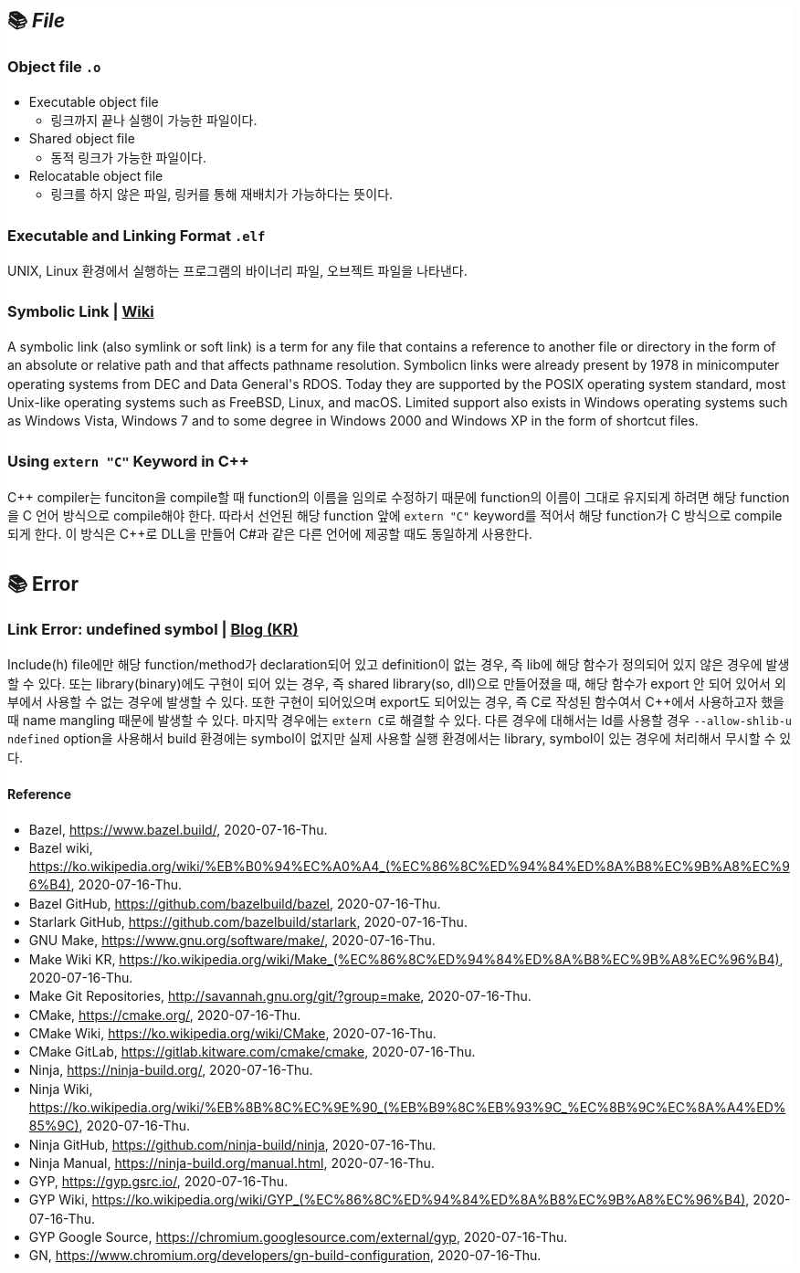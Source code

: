 ## :books: *File*
### Object file `.o`
- Executable object file
  - 링크까지 끝나 실행이 가능한 파일이다.
- Shared object file
  - 동적 링크가 가능한 파일이다.
- Relocatable object file
  - 링크를 하지 않은 파일, 링커를 통해 재배치가 가능하다는 뜻이다.

### Executable and Linking Format `.elf`
UNIX, Linux 환경에서 실행하는 프로그램의 바이너리 파일, 오브젝트 파일을 나타낸다.

### Symbolic Link | [Wiki](https://en.wikipedia.org/wiki/Symbolic_link)
A symbolic link (also symlink or soft link) is a term for any file that contains a reference to another file or directory in the form of an absolute or relative path and that affects pathname resolution. Symbolicn links were already present by 1978 in minicomputer operating systems from DEC and Data General's RDOS. Today they are supported by the POSIX operating system standard, most Unix-like operating systems such as FreeBSD, Linux, and macOS. Limited support also exists in Windows operating systems such as Windows Vista, Windows 7 and to some degree in Windows 2000 and Windows XP in the form of shortcut files.

### Using `extern "C"` Keyword in C++
C++ compiler는 funciton을 compile할 때 function의 이름을 임의로 수정하기 때문에 function의 이름이 그대로 유지되게 하려면 해당 function을 C 언어 방식으로 compile해야 한다. 따라서 선언된 해당 function 앞에 `extern "C"` keyword를 적어서 해당 function가 C 방식으로 compile 되게 한다. 이 방식은 C++로 DLL을 만들어 C#과 같은 다른 언어에 제공할 때도 동일하게 사용한다.

## :books: Error
### Link Error: undefined symbol | [Blog (KR)](https://spikez.tistory.com/304)
Include(h) file에만 해당 function/method가 declaration되어 있고 definition이 없는 경우, 즉 lib에 해당 함수가 정의되어 있지 않은 경우에 발생할 수 있다. 또는 library(binary)에도 구현이 되어 있는 경우, 즉 shared library(so, dll)으로 만들어졌을 때, 해당 함수가 export 안 되어 있어서 외부에서 사용할 수 없는 경우에 발생할 수 있다. 또한 구현이 되어있으며 export도 되어있는 경우, 즉 C로 작성된 함수여서 C++에서 사용하고자 했을 때 name mangling 때문에 발생할 수 있다. 마지막 경우에는 `extern C`로 해결할 수 있다. 다른 경우에 대해서는 ld를 사용할 경우 `--allow-shlib-undefined` option을 사용해서 build 환경에는 symbol이 없지만 실제 사용할 실행 환경에서는 library, symbol이 있는 경우에 처리해서 무시할 수 있다.

#### Reference
- Bazel, https://www.bazel.build/, 2020-07-16-Thu.
- Bazel wiki, https://ko.wikipedia.org/wiki/%EB%B0%94%EC%A0%A4_(%EC%86%8C%ED%94%84%ED%8A%B8%EC%9B%A8%EC%96%B4), 2020-07-16-Thu.
- Bazel GitHub, https://github.com/bazelbuild/bazel, 2020-07-16-Thu.
- Starlark GitHub, https://github.com/bazelbuild/starlark, 2020-07-16-Thu.
- GNU Make, https://www.gnu.org/software/make/, 2020-07-16-Thu.
- Make Wiki KR, https://ko.wikipedia.org/wiki/Make_(%EC%86%8C%ED%94%84%ED%8A%B8%EC%9B%A8%EC%96%B4), 2020-07-16-Thu.
- Make Git Repositories, http://savannah.gnu.org/git/?group=make, 2020-07-16-Thu.
- CMake, https://cmake.org/, 2020-07-16-Thu.
- CMake Wiki, https://ko.wikipedia.org/wiki/CMake, 2020-07-16-Thu.
- CMake GitLab, https://gitlab.kitware.com/cmake/cmake, 2020-07-16-Thu.
- Ninja, https://ninja-build.org/, 2020-07-16-Thu.
- Ninja Wiki, https://ko.wikipedia.org/wiki/%EB%8B%8C%EC%9E%90_(%EB%B9%8C%EB%93%9C_%EC%8B%9C%EC%8A%A4%ED%85%9C), 2020-07-16-Thu.
- Ninja GitHub, https://github.com/ninja-build/ninja, 2020-07-16-Thu.
- Ninja Manual, https://ninja-build.org/manual.html, 2020-07-16-Thu.
- GYP, https://gyp.gsrc.io/, 2020-07-16-Thu.
- GYP Wiki, https://ko.wikipedia.org/wiki/GYP_(%EC%86%8C%ED%94%84%ED%8A%B8%EC%9B%A8%EC%96%B4), 2020-07-16-Thu.
- GYP Google Source, https://chromium.googlesource.com/external/gyp, 2020-07-16-Thu.
- GN, https://www.chromium.org/developers/gn-build-configuration, 2020-07-16-Thu.